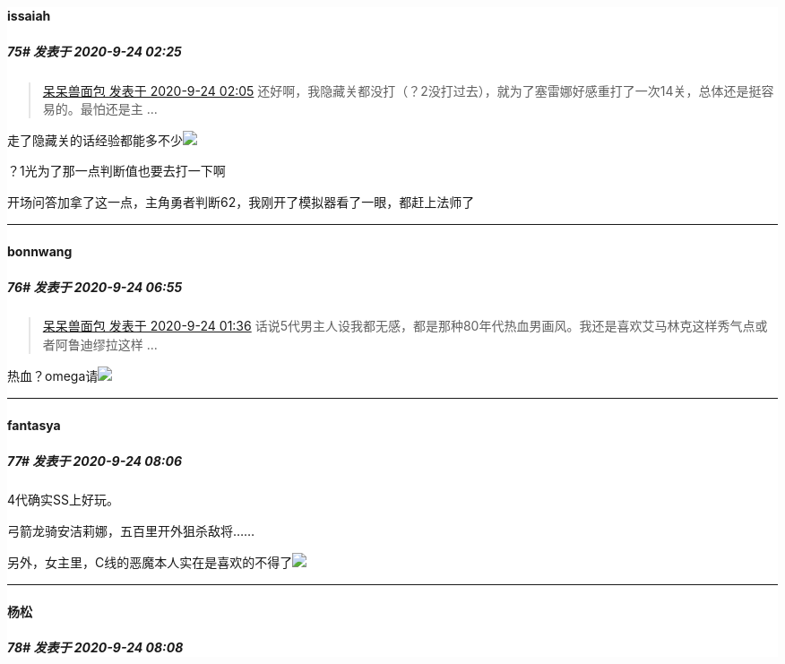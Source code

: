 ####  issaiah  
##### 75#       发表于 2020-9-24 02:25



<blockquote><a href="httphttps://bbs.saraba1st.com/2b/forum.php?mod=redirect&amp;goto=findpost&amp;pid=48832358&amp;ptid=1961347" target="_blank">呆呆兽面包 发表于 2020-9-24 02:05</a>
还好啊，我隐藏关都没打（？2没打过去），就为了塞雷娜好感重打了一次14关，总体还是挺容易的。最怕还是主 ...</blockquote>
走了隐藏关的话经验都能多不少<img src="https://static.saraba1st.com/image/smiley/face2017/018.png" referrerpolicy="no-referrer">

？1光为了那一点判断值也要去打一下啊

开场问答加拿了这一点，主角勇者判断62，我刚开了模拟器看了一眼，都赶上法师了







*****

####  bonnwang  
##### 76#       发表于 2020-9-24 06:55



<blockquote><a href="httphttps://bbs.saraba1st.com/2b/forum.php?mod=redirect&amp;goto=findpost&amp;pid=48832237&amp;ptid=1961347" target="_blank">呆呆兽面包 发表于 2020-9-24 01:36</a>
话说5代男主人设我都无感，都是那种80年代热血男画风。我还是喜欢艾马林克这样秀气点或者阿鲁迪缪拉这样 ...</blockquote>
热血？omega请<img src="https://static.saraba1st.com/image/smiley/face2017/047.png" referrerpolicy="no-referrer">







*****

####  fantasya  
##### 77#       发表于 2020-9-24 08:06




4代确实SS上好玩。


弓箭龙骑安洁莉娜，五百里开外狙杀敌将……


另外，女主里，C线的恶魔本人实在是喜欢的不得了<img src="https://static.saraba1st.com/image/smiley/animal2017/008.png" referrerpolicy="no-referrer">







*****

####  杨松  
##### 78#       发表于 2020-9-24 08:08
